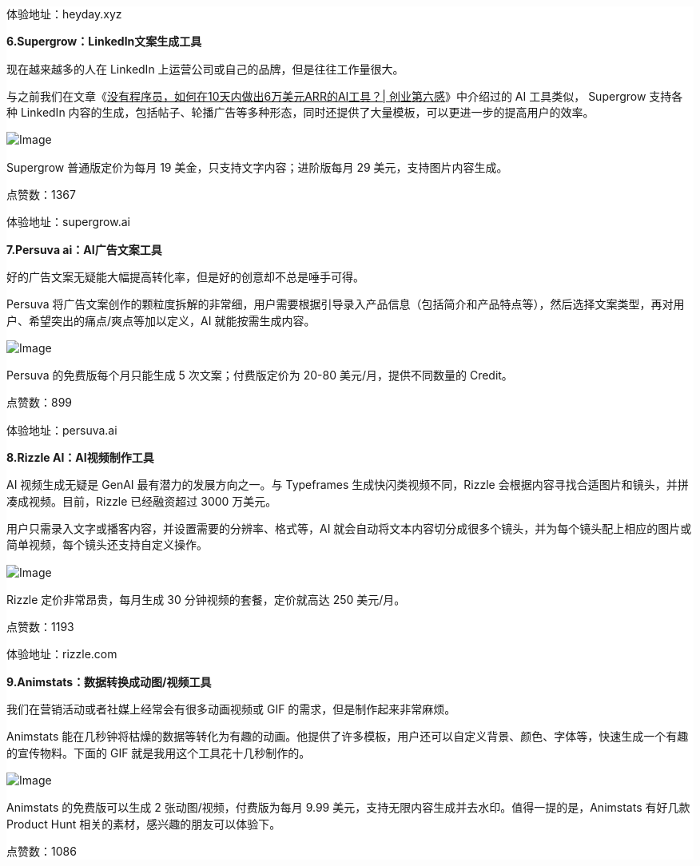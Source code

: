 体验地址：heyday.xyz

**6.Supergrow：Linkedln文案生成工具**

现在越来越多的人在 LinkedIn 上运营公司或自己的品牌，但是往往工作量很大。

与之前我们在文章《[没有程序员，如何在10天内做出6万美元ARR的AI工具？| 创业第六感](http://mp.weixin.qq.com/s?__biz=MzI0NTAwMzU1MA==&mid=2247487943&idx=1&sn=195773f009137ac498e7f2f1b2ab0b39&chksm=e95475b6de23fca083736a6cd1705e5005d8ed2cf98b1cad27332b1ba902c30384481ef43479&scene=21#wechat_redirect)》中介绍过的 AI 工具类似， Supergrow 支持各种 LinkedIn 内容的生成，包括帖子、轮播广告等多种形态，同时还提供了大量模板，可以更进一步的提高用户的效率。

![Image](https://mmbiz.qpic.cn/sz_mmbiz_jpg/fFKE45D7xm8TyDPXX46X7giaSlNHjrdH8UQqaNHwTy7hZhOcy3icMzlIYke5Uoal77xZ1neIRYxvrOPUE2iaP0v6Q/640?wx_fmt=jpeg&tp=webp&wxfrom=5&wx_lazy=1)

Supergrow 普通版定价为每月 19 美金，只支持文字内容；进阶版每月 29 美元，支持图片内容生成。

点赞数：1367

体验地址：supergrow.ai

**7.Persuva ai：AI广告文案工具**

好的广告文案无疑能大幅提高转化率，但是好的创意却不总是唾手可得。

Persuva 将广告文案创作的颗粒度拆解的非常细，用户需要根据引导录入产品信息（包括简介和产品特点等），然后选择文案类型，再对用户、希望突出的痛点/爽点等加以定义，AI 就能按需生成内容。

![Image](https://mmbiz.qpic.cn/sz_mmbiz_png/fFKE45D7xm8TyDPXX46X7giaSlNHjrdH8n45D54cBib6t2z7d6F6E82SDibHkteJJhEsAtMdm2IN7Oxiaibk9lxadBw/640?wx_fmt=png&from=appmsg&tp=webp&wxfrom=5&wx_lazy=1)

Persuva 的免费版每个月只能生成 5 次文案；付费版定价为 20-80 美元/月，提供不同数量的 Credit。

点赞数：899

体验地址：persuva.ai

**8.Rizzle AI：AI视频制作工具**

AI 视频生成无疑是 GenAI 最有潜力的发展方向之一。与 Typeframes 生成快闪类视频不同，Rizzle 会根据内容寻找合适图片和镜头，并拼凑成视频。目前，Rizzle 已经融资超过 3000 万美元。

用户只需录入文字或播客内容，并设置需要的分辨率、格式等，AI 就会自动将文本内容切分成很多个镜头，并为每个镜头配上相应的图片或简单视频，每个镜头还支持自定义操作。

![Image](https://mmbiz.qpic.cn/sz_mmbiz_png/fFKE45D7xm8TyDPXX46X7giaSlNHjrdH8b6m75iaWAro6GUbTQw2WpcoAMt4XmXTD0WttgQUfWcElA6IPwARb53Q/640?wx_fmt=png&from=appmsg&tp=webp&wxfrom=5&wx_lazy=1)

Rizzle 定价非常昂贵，每月生成 30 分钟视频的套餐，定价就高达 250 美元/月。

点赞数：1193

体验地址：rizzle.com

**9.Animstats：数据转换成动图/视频工具**

我们在营销活动或者社媒上经常会有很多动画视频或 GIF 的需求，但是制作起来非常麻烦。

Animstats 能在几秒钟将枯燥的数据等转化为有趣的动画。他提供了许多模板，用户还可以自定义背景、颜色、字体等，快速生成一个有趣的宣传物料。下面的 GIF 就是我用这个工具花十几秒制作的。

![Image](https://mmbiz.qpic.cn/sz_mmbiz_gif/fFKE45D7xm8TyDPXX46X7giaSlNHjrdH8f95co4LOydQLvSPwJXUhxCpyTibK8sMItJ8vkqLmU1F21tN7y0Xusiag/640?wx_fmt=gif&from=appmsg&tp=webp&wxfrom=5&wx_lazy=1)

Animstats 的免费版可以生成 2 张动图/视频，付费版为每月 9.99 美元，支持无限内容生成并去水印。值得一提的是，Animstats 有好几款 Product Hunt 相关的素材，感兴趣的朋友可以体验下。

点赞数：1086
